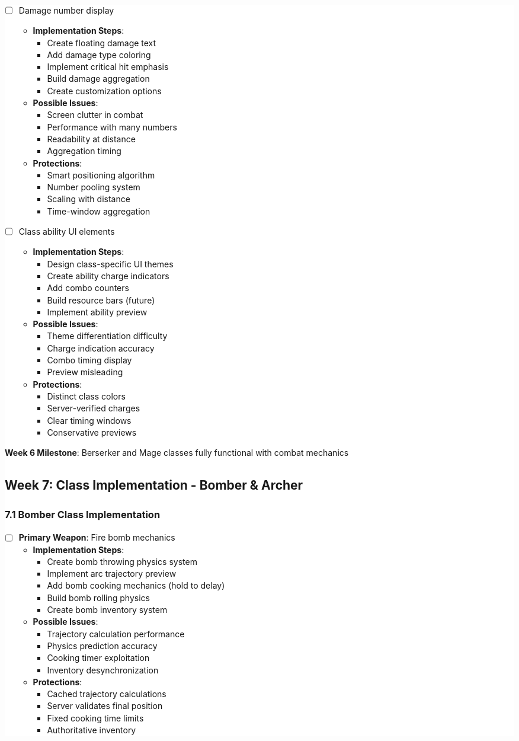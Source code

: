 - [ ] Damage number display
  - **Implementation Steps**:
    - Create floating damage text
    - Add damage type coloring
    - Implement critical hit emphasis
    - Build damage aggregation
    - Create customization options
  - **Possible Issues**:
    - Screen clutter in combat
    - Performance with many numbers
    - Readability at distance
    - Aggregation timing
  - **Protections**:
    - Smart positioning algorithm
    - Number pooling system
    - Scaling with distance
    - Time-window aggregation

- [ ] Class ability UI elements
  - **Implementation Steps**:
    - Design class-specific UI themes
    - Create ability charge indicators
    - Add combo counters
    - Build resource bars (future)
    - Implement ability preview
  - **Possible Issues**:
    - Theme differentiation difficulty
    - Charge indication accuracy
    - Combo timing display
    - Preview misleading
  - **Protections**:
    - Distinct class colors
    - Server-verified charges
    - Clear timing windows
    - Conservative previews

**Week 6 Milestone**: Berserker and Mage classes fully functional with combat mechanics

## Week 7: Class Implementation - Bomber & Archer

### 7.1 Bomber Class Implementation
- [ ] **Primary Weapon**: Fire bomb mechanics
  - **Implementation Steps**:
    - Create bomb throwing physics system
    - Implement arc trajectory preview
    - Add bomb cooking mechanics (hold to delay)
    - Build bomb rolling physics
    - Create bomb inventory system
  - **Possible Issues**:
    - Trajectory calculation performance
    - Physics prediction accuracy
    - Cooking timer exploitation
    - Inventory desynchronization
  - **Protections**:
    - Cached trajectory calculations
    - Server validates final position
    - Fixed cooking time limits
    - Authoritative inventory
